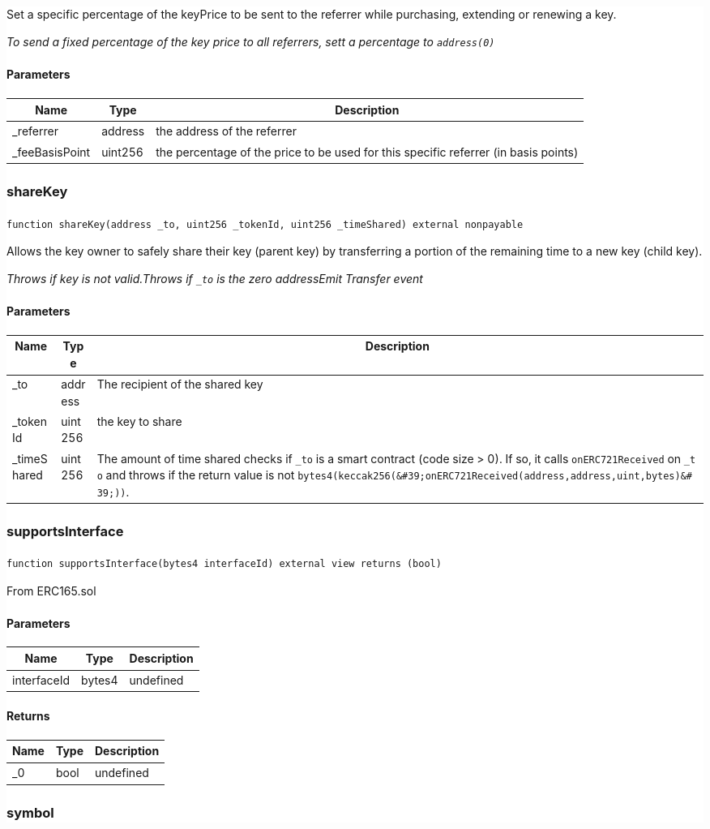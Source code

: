 Set a specific percentage of the keyPrice to be sent to the referrer while purchasing, extending or renewing a key.

_To send a fixed percentage of the key price to all referrers, sett a percentage to `address(0)`_

#### Parameters

| Name            | Type    | Description                                                                         |
| --------------- | ------- | ----------------------------------------------------------------------------------- |
| \_referrer      | address | the address of the referrer                                                         |
| \_feeBasisPoint | uint256 | the percentage of the price to be used for this specific referrer (in basis points) |

### shareKey

```solidity
function shareKey(address _to, uint256 _tokenId, uint256 _timeShared) external nonpayable
```

Allows the key owner to safely share their key (parent key) by transferring a portion of the remaining time to a new key (child key).

_Throws if key is not valid.Throws if `_to` is the zero addressEmit Transfer event_

#### Parameters

| Name         | Type    | Description                                                                                                                                                                                                                                      |
| ------------ | ------- | ------------------------------------------------------------------------------------------------------------------------------------------------------------------------------------------------------------------------------------------------ |
| \_to         | address | The recipient of the shared key                                                                                                                                                                                                                  |
| \_tokenId    | uint256 | the key to share                                                                                                                                                                                                                                 |
| \_timeShared | uint256 | The amount of time shared checks if `_to` is a smart contract (code size &gt; 0). If so, it calls `onERC721Received` on `_to` and throws if the return value is not `bytes4(keccak256(&#39;onERC721Received(address,address,uint,bytes)&#39;))`. |

### supportsInterface

```solidity
function supportsInterface(bytes4 interfaceId) external view returns (bool)
```

From ERC165.sol

#### Parameters

| Name        | Type   | Description |
| ----------- | ------ | ----------- |
| interfaceId | bytes4 | undefined   |

#### Returns

| Name | Type | Description |
| ---- | ---- | ----------- |
| \_0  | bool | undefined   |

### symbol
